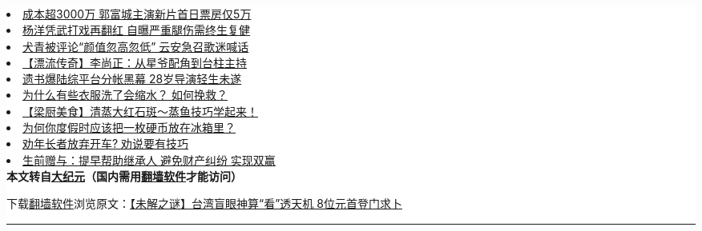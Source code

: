 <li><a href="https://github.com/1992513/djy/blob/master/gb/25/8/22/n14579291.md#1">成本超3000万 郭富城主演新片首日票房仅5万</a></li>
<li><a href="https://github.com/1992513/djy/blob/master/gb/25/8/23/n14579822.md#1">杨洋凭武打戏再翻红 自曝严重腿伤需终生复健</a></li>
<li><a href="https://github.com/1992513/djy/blob/master/gb/25/8/23/n14579431.md#1">犬青被评论“颜值忽高忽低” 云安急召歌迷喊话</a></li>
<li><a href="https://github.com/1992513/djy/blob/master/gb/25/8/23/n14579795.md#1">【漂流传奇】李尚正：从星爷配角到台柱主持</a></li>
<li><a href="https://github.com/1992513/djy/blob/master/gb/25/8/23/n14579837.md#1">遗书爆陆综平台分帐黑幕 28岁导演轻生未遂</a></li>
<li><a href="https://github.com/1992513/djy/blob/master/gb/25/8/24/n14579978.md#1">为什么有些衣服洗了会缩水？ 如何挽救？</a></li>
<li><a href="https://github.com/1992513/djy/blob/master/gb/25/7/19/n14555466.md#1">【梁厨美食】清蒸大红石斑～蒸鱼技巧学起来！</a></li>
<li><a href="https://github.com/1992513/djy/blob/master/gb/25/8/25/n14580580.md#1">为何你度假时应该把一枚硬币放在冰箱里？</a></li>
<li><a href="https://github.com/1992513/djy/blob/master/gb/25/8/11/n14571447.md#1">劝年长者放弃开车? 劝说要有技巧</a></li>
<li><a href="https://github.com/1992513/djy/blob/master/gb/25/8/20/n14577575.md#1">生前赠与：提早帮助继承人 避免财产纠纷 实现双赢</a></li>
<strong>本文转自<a href="https://www.epochtimes.com">大纪元</a>（国内需用<a href="https://github.com/1992513/www/blob/master/README.md#8">翻墙软件</a>才能访问）</strong><p>下载<a href="https://github.com/1992513/www/blob/master/README.md#8">翻墙软件</a>浏览原文：<a href="https://www.epochtimes.com/gb/25/9/12/n14593285.htm">【未解之谜】台湾盲眼神算“看”透天机 8位元首登门求卜</a></p><hr>